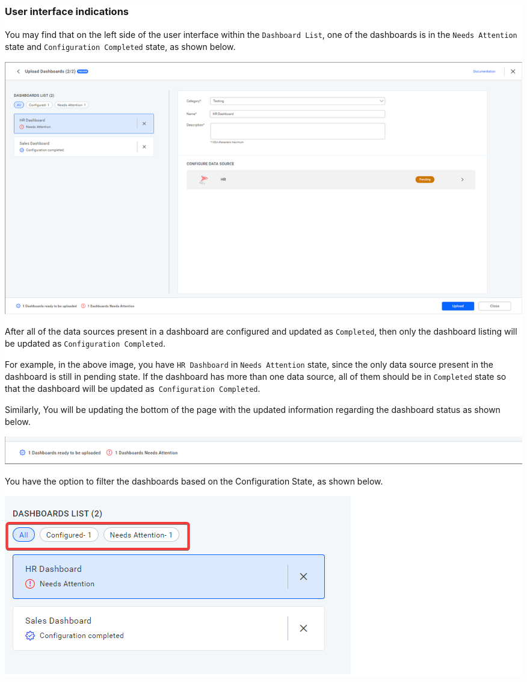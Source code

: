 ### User interface indications

You may find that on the left side of the user interface within the `Dashboard List`, one of the dashboards is in the `Needs Attention` state and `Configuration Completed` state, as shown below.

![Upload Second](/static/assets/resource-migration/migrate-dashboards-offline/images/upload-second.png)

After all of the data sources present in a dashboard are configured and updated as `Completed`, then only the dashboard listing will be updated as `Configuration Completed`.

For example, in the above image, you have `HR Dashboard` in `Needs Attention` state, since the only data source present in the dashboard is still in pending state. If the dashboard has more than one data source, all of them should be in `Completed` state so that the dashboard will be updated as` Configuration Completed`.

Similarly, You will be updating the bottom of the page with the updated information regarding the dashboard status as shown below.

![Upload Bottom Footer](/static/assets/resource-migration/migrate-dashboards-offline/images/upload-bottom-footer.png)

You have the option to filter the dashboards based on the Configuration State, as shown below.

![Upload Listing Filter](/static/assets/resource-migration/migrate-dashboards-offline/images/upload-listing-filter.png)
